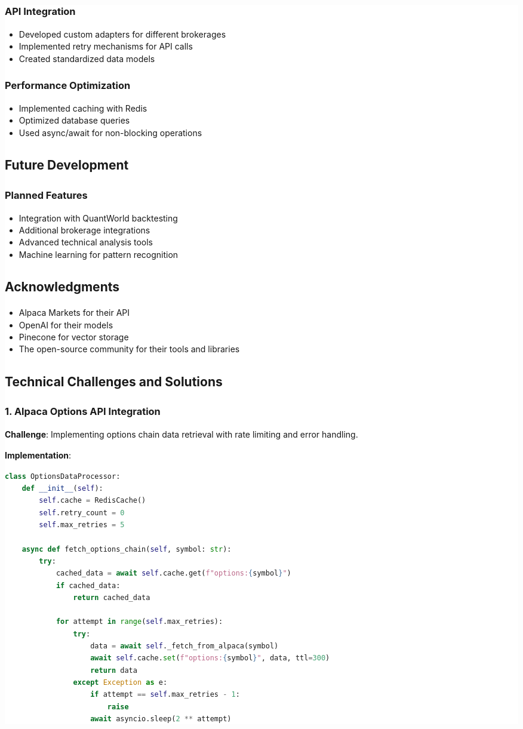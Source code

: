 ### API Integration
- Developed custom adapters for different brokerages
- Implemented retry mechanisms for API calls
- Created standardized data models

### Performance Optimization
- Implemented caching with Redis
- Optimized database queries
- Used async/await for non-blocking operations

## Future Development

### Planned Features
- Integration with QuantWorld backtesting
- Additional brokerage integrations
- Advanced technical analysis tools
- Machine learning for pattern recognition


## Acknowledgments

- Alpaca Markets for their API
- OpenAI for their models
- Pinecone for vector storage
- The open-source community for their tools and libraries

## Technical Challenges and Solutions

### 1. Alpaca Options API Integration
**Challenge**: Implementing options chain data retrieval with rate limiting and error handling.

**Implementation**:
```python
class OptionsDataProcessor:
    def __init__(self):
        self.cache = RedisCache()
        self.retry_count = 0
        self.max_retries = 5

    async def fetch_options_chain(self, symbol: str):
        try:
            cached_data = await self.cache.get(f"options:{symbol}")
            if cached_data:
                return cached_data

            for attempt in range(self.max_retries):
                try:
                    data = await self._fetch_from_alpaca(symbol)
                    await self.cache.set(f"options:{symbol}", data, ttl=300)
                    return data
                except Exception as e:
                    if attempt == self.max_retries - 1:
                        raise
                    await asyncio.sleep(2 ** attempt)
```
